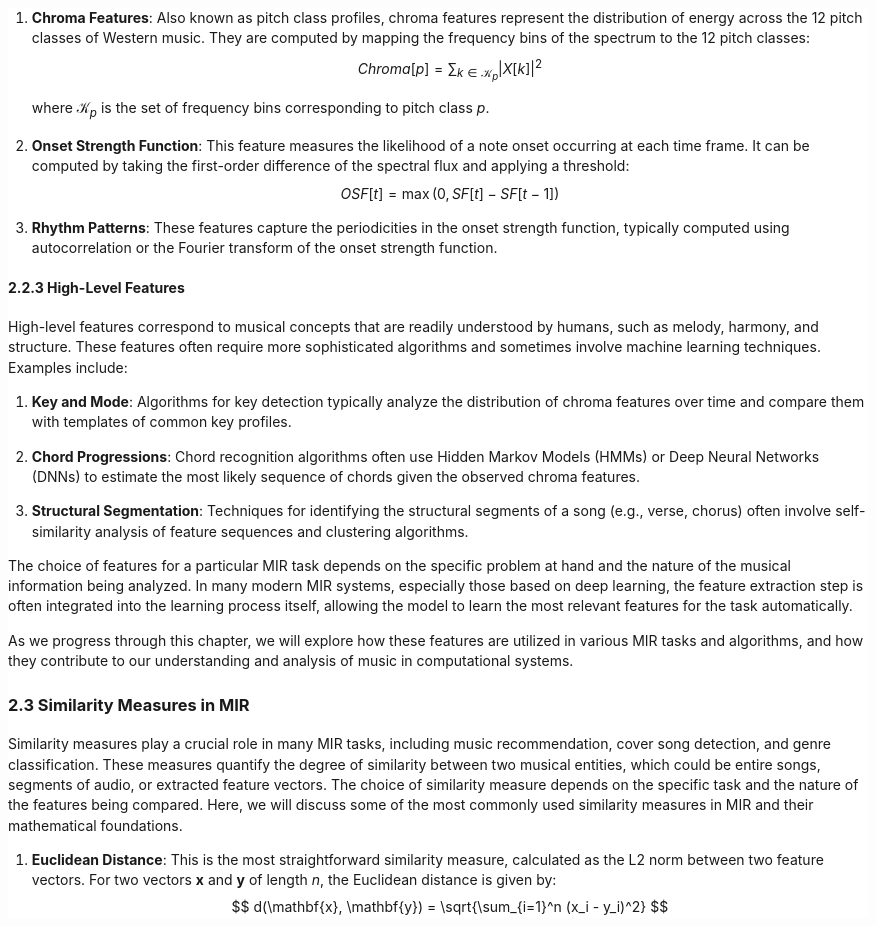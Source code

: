 1. **Chroma Features**: Also known as pitch class profiles, chroma features represent the distribution of energy across the 12 pitch classes of Western music. They are computed by mapping the frequency bins of the spectrum to the 12 pitch classes:
$$
Chroma[p] = \sum_{k \in \mathcal{K}_p} |X[k]|^2
$$

   where $\mathcal{K}_p$ is the set of frequency bins corresponding to pitch class $p$.

2. **Onset Strength Function**: This feature measures the likelihood of a note onset occurring at each time frame. It can be computed by taking the first-order difference of the spectral flux and applying a threshold:
$$
OSF[t] = \max(0, SF[t] - SF[t-1])
$$

3. **Rhythm Patterns**: These features capture the periodicities in the onset strength function, typically computed using autocorrelation or the Fourier transform of the onset strength function.

#### 2.2.3 High-Level Features

High-level features correspond to musical concepts that are readily understood by humans, such as melody, harmony, and structure. These features often require more sophisticated algorithms and sometimes involve machine learning techniques. Examples include:

1. **Key and Mode**: Algorithms for key detection typically analyze the distribution of chroma features over time and compare them with templates of common key profiles.

2. **Chord Progressions**: Chord recognition algorithms often use Hidden Markov Models (HMMs) or Deep Neural Networks (DNNs) to estimate the most likely sequence of chords given the observed chroma features.

3. **Structural Segmentation**: Techniques for identifying the structural segments of a song (e.g., verse, chorus) often involve self-similarity analysis of feature sequences and clustering algorithms.

The choice of features for a particular MIR task depends on the specific problem at hand and the nature of the musical information being analyzed. In many modern MIR systems, especially those based on deep learning, the feature extraction step is often integrated into the learning process itself, allowing the model to learn the most relevant features for the task automatically.

As we progress through this chapter, we will explore how these features are utilized in various MIR tasks and algorithms, and how they contribute to our understanding and analysis of music in computational systems.

### 2.3 Similarity Measures in MIR

Similarity measures play a crucial role in many MIR tasks, including music recommendation, cover song detection, and genre classification. These measures quantify the degree of similarity between two musical entities, which could be entire songs, segments of audio, or extracted feature vectors. The choice of similarity measure depends on the specific task and the nature of the features being compared. Here, we will discuss some of the most commonly used similarity measures in MIR and their mathematical foundations.

1. **Euclidean Distance**: This is the most straightforward similarity measure, calculated as the L2 norm between two feature vectors. For two vectors $\mathbf{x}$ and $\mathbf{y}$ of length $n$, the Euclidean distance is given by:
$$
d(\mathbf{x}, \mathbf{y}) = \sqrt{\sum_{i=1}^n (x_i - y_i)^2}
$$
